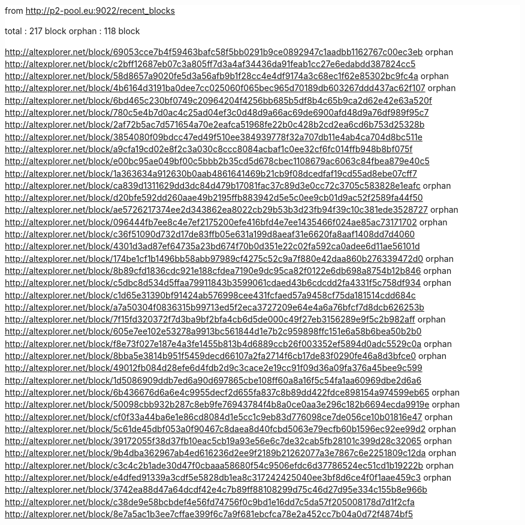 from http://p2-pool.eu:9022/recent_blocks

total : 217 block
orphan : 118 block


http://altexplorer.net/block/69053cce7b4f59463bafc58f5bb0291b9ce0892947c1aadbb1162767c00ec3eb orphan
http://altexplorer.net/block/c2bff12687eb07c3a805ff7d3a4af34436da91feab1cc27e6edabdd387824cc5
http://altexplorer.net/block/58d8657a9020fe5d3a56afb9b1f28cc4e4df9174a3c68ec1f62e85302bc9fc4a orphan
http://altexplorer.net/block/4b6164d3191ba0dee7cc025060f065bec965d70189db603267ddd437ac62f107 orphan
http://altexplorer.net/block/6bd465c230bf0749c20964204f4256bb685b5df8b4c65b9ca2d62e42e63a520f
http://altexplorer.net/block/780c5e4b7d0ac4c25ad04ef3c0d48d9a66ac69de6900afd48d9a76df989f95c7
http://altexplorer.net/block/2af72b5ac7d571654a70e2eafca51968fe22b0c428b2cd2ea6cd6b753d25328b
http://altexplorer.net/block/3854080f09bdcc47ed49f510ee384939778f32a707db11e4ab4ca704d8bc511e
http://altexplorer.net/block/a9cfa19cd02e8f2c3a030c8ccc8084acbaf1c0ee32cf6fc014ffb948b8bf075f
http://altexplorer.net/block/e00bc95ae049bf00c5bbb2b35cd5d678cbec1108679ac6063c84fbea879e40c5
http://altexplorer.net/block/1a363634a912630b0aab4861641469b21cb9f08dcedfaf19cd55ad8ebe07cff7
http://altexplorer.net/block/ca839d1311629dd3dc84d479b17081fac37c89d3e0cc72c3705c583828e1eafc orphan
http://altexplorer.net/block/d20bfe592dd260aae49b2195ffb883942d5e5c0ee9cb01d9ac52f2589fa44f50
http://altexplorer.net/block/ae5726217374ee2d343862ea8022cb29b53b3d23fb94f39c10c381ede3528727 orphan
http://altexplorer.net/block/096444fb7ee8c4e7ef2175200efe416bfd4e7ee1435466f024ae85ac73171702 orphan
http://altexplorer.net/block/c36f51090d732d17de83ffb05e631a199d8aeaf31e6620fa8aaf1408dd7d4060
http://altexplorer.net/block/4301d3ad87ef64735a23bd674f70b0d351e22c02fa592ca0adee6d11ae56101d
http://altexplorer.net/block/174be1cf1b1496bb58abb97989cf4275c52c9a7f880e42daa860b276339472d0 orphan
http://altexplorer.net/block/8b89cfd1836cdc921e188cfdea7190e9dc95ca82f0122e6db698a8754b12b846 orphan
http://altexplorer.net/block/c5dbc8d534d5ffaa79911843b3599061cdaed43b6cdcdd2fa4331f5c758df934 orphan
http://altexplorer.net/block/c1d65e31390bf91424ab576998cee431fcfaed57a9458cf75da181514cdd684c
http://altexplorer.net/block/a7a50304f0836315b99713ed5f2eca3727209e64e4a6a76bfcf7d8dcb626253b
http://altexplorer.net/block/7f15fd320372f7d3ba9bf2bfa4cb6d5de000c49f27eb3156289e9f5c2b982aff orphan
http://altexplorer.net/block/605e7ee102e53278a9913bc561844d1e7b2c959898ffc151e6a58b6bea50b2b0
http://altexplorer.net/block/f8e73f027e187e4a3fe1455b813b4d6889ccb26f003352ef5894d0adc5529c0a orphan
http://altexplorer.net/block/8bba5e3814b951f5459decd66107a2fa2714f6cb17de83f0290fe46a8d3bfce0 orphan
http://altexplorer.net/block/49012fb084d28efe6d4fdb2d9c3cace2e19cc91f09d36a09fa376a45bee9c599
http://altexplorer.net/block/1d5086909ddb7ed6a90d697865cbe108ff60a8a16f5c54fa1aa60969dbe2d6a6
http://altexplorer.net/block/6b436676d6a6e4c9955decf2d655fa837c8b89dd422fdce898154a974599eb65 orphan
http://altexplorer.net/block/50098cbb932b287c8eb9fe76943784f4b8a0ce0aa3e296c182b6694ecda9919e orphan
http://altexplorer.net/block/cf0f33a44ba6e1e86cd8084d1e5cc1c9eb83d776098ce7de056ce10b01816e47 orphan
http://altexplorer.net/block/5c61de45dbf053a0f90467c8daea8d40fcbd5063e79ecfb60b1596ec92ee99d2 orphan
http://altexplorer.net/block/39172055f38d37fb10eac5cb19a93e56e6c7de32cab5fb28101c399d28c32065 orphan
http://altexplorer.net/block/9b4dba362967ab4ed616236d2ee9f2189b21262077a3e7867c6e2251809c12da orphan
http://altexplorer.net/block/c3c4c2b1ade30d47f0cbaaa58680f54c9506efdc6d37786524ec51cd1b19222b orphan
http://altexplorer.net/block/e4dfed91339a3cdf5e5828db1ea8c317242425040ee3bf8d6ce4f0f1aae459c3 orphan
http://altexplorer.net/block/3742ea88d47a64dcdf42e4c7b89ff88108299d75c46d27d95e334c155b8e966b
http://altexplorer.net/block/c38de9e58bcbdef4e56fd74756f0c9bd1e16dd7c5da57f205008178d7d1f2cfa
http://altexplorer.net/block/8e7a5ac1b3ee7cffae399f6c7a9f681ebcfca78e2a452cc7b04a0d72f4874bf5